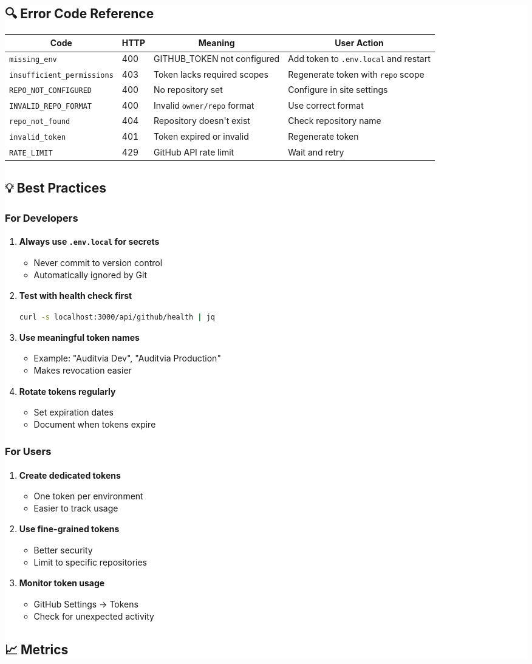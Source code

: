 ## 🔍 Error Code Reference

| Code | HTTP | Meaning | User Action |
|------|------|---------|-------------|
| `missing_env` | 400 | GITHUB_TOKEN not configured | Add token to `.env.local` and restart |
| `insufficient_permissions` | 403 | Token lacks required scopes | Regenerate token with `repo` scope |
| `REPO_NOT_CONFIGURED` | 400 | No repository set | Configure in site settings |
| `INVALID_REPO_FORMAT` | 400 | Invalid `owner/repo` format | Use correct format |
| `repo_not_found` | 404 | Repository doesn't exist | Check repository name |
| `invalid_token` | 401 | Token expired or invalid | Regenerate token |
| `RATE_LIMIT` | 429 | GitHub API rate limit | Wait and retry |

## 💡 Best Practices

### For Developers

1. **Always use `.env.local` for secrets**
   - Never commit to version control
   - Automatically ignored by Git

2. **Test with health check first**
   ```bash
   curl -s localhost:3000/api/github/health | jq
   ```

3. **Use meaningful token names**
   - Example: "Auditvia Dev", "Auditvia Production"
   - Makes revocation easier

4. **Rotate tokens regularly**
   - Set expiration dates
   - Document when tokens expire

### For Users

1. **Create dedicated tokens**
   - One token per environment
   - Easier to track usage

2. **Use fine-grained tokens**
   - Better security
   - Limit to specific repositories

3. **Monitor token usage**
   - GitHub Settings → Tokens
   - Check for unexpected activity

## 📈 Metrics
